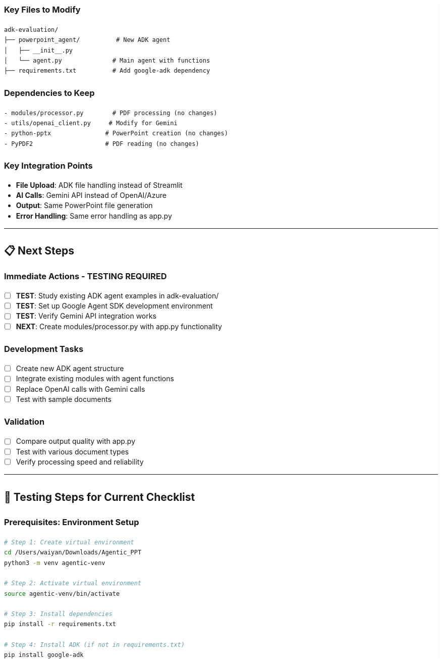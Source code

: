 ### Key Files to Modify
```
adk-evaluation/
├── powerpoint_agent/          # New ADK agent
│   ├── __init__.py
│   └── agent.py              # Main agent with functions
├── requirements.txt          # Add google-adk dependency
```

### Dependencies to Keep
```
- modules/processor.py        # PDF processing (no changes)
- utils/openai_client.py     # Modify for Gemini
- python-pptx               # PowerPoint creation (no changes)
- PyPDF2                    # PDF reading (no changes)
```

### Key Integration Points
- **File Upload**: ADK file handling instead of Streamlit
- **AI Calls**: Gemini API instead of OpenAI/Azure
- **Output**: Same PowerPoint file generation
- **Error Handling**: Same error handling as app.py

---

## 📋 Next Steps

### Immediate Actions - TESTING REQUIRED
- [ ] **TEST**: Study existing ADK agent examples in adk-evaluation/
- [ ] **TEST**: Set up Google Agent SDK development environment 
- [ ] **TEST**: Verify Gemini API integration works
- [ ] **NEXT**: Create modules/processor.py with app.py functionality

### Development Tasks
- [ ] Create new ADK agent structure
- [ ] Integrate existing modules with agent functions
- [ ] Replace OpenAI calls with Gemini calls
- [ ] Test with sample documents

### Validation
- [ ] Compare output quality with app.py
- [ ] Test with various document types
- [ ] Verify processing speed and reliability

---

## 🧪 Testing Steps for Current Checklist

### Prerequisites: Environment Setup
```bash
# Step 1: Create virtual environment
cd /Users/waiyan/Downloads/Agentic_PPT
python3 -m venv agentic-venv

# Step 2: Activate virtual environment
source agentic-venv/bin/activate

# Step 3: Install dependencies
pip install -r requirements.txt

# Step 4: Install ADK (if not in requirements.txt)
pip install google-adk
```